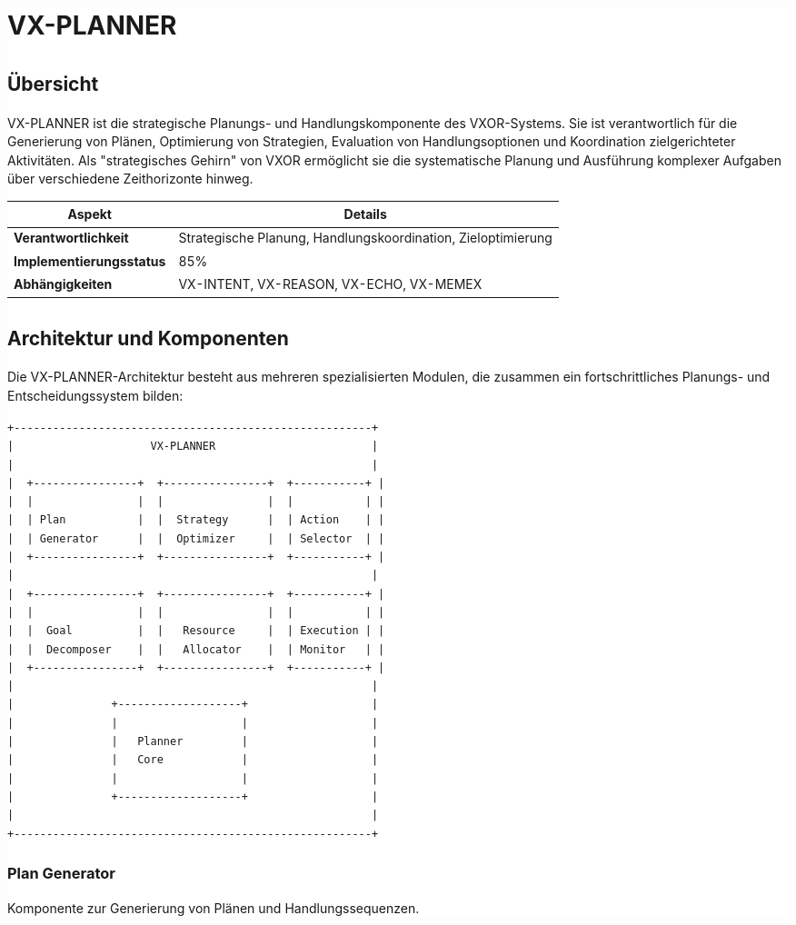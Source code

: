 # VX-PLANNER

## Übersicht

VX-PLANNER ist die strategische Planungs- und Handlungskomponente des VXOR-Systems. Sie ist verantwortlich für die Generierung von Plänen, Optimierung von Strategien, Evaluation von Handlungsoptionen und Koordination zielgerichteter Aktivitäten. Als "strategisches Gehirn" von VXOR ermöglicht sie die systematische Planung und Ausführung komplexer Aufgaben über verschiedene Zeithorizonte hinweg.

| Aspekt | Details |
|--------|---------|
| **Verantwortlichkeit** | Strategische Planung, Handlungskoordination, Zieloptimierung |
| **Implementierungsstatus** | 85% |
| **Abhängigkeiten** | VX-INTENT, VX-REASON, VX-ECHO, VX-MEMEX |

## Architektur und Komponenten

Die VX-PLANNER-Architektur besteht aus mehreren spezialisierten Modulen, die zusammen ein fortschrittliches Planungs- und Entscheidungssystem bilden:

```
+-------------------------------------------------------+
|                     VX-PLANNER                        |
|                                                       |
|  +----------------+  +----------------+  +-----------+ |
|  |                |  |                |  |           | |
|  | Plan           |  |  Strategy      |  | Action    | |
|  | Generator      |  |  Optimizer     |  | Selector  | |
|  +----------------+  +----------------+  +-----------+ |
|                                                       |
|  +----------------+  +----------------+  +-----------+ |
|  |                |  |                |  |           | |
|  |  Goal          |  |   Resource     |  | Execution | |
|  |  Decomposer    |  |   Allocator    |  | Monitor   | |
|  +----------------+  +----------------+  +-----------+ |
|                                                       |
|               +-------------------+                   |
|               |                   |                   |
|               |   Planner         |                   |
|               |   Core            |                   |
|               |                   |                   |
|               +-------------------+                   |
|                                                       |
+-------------------------------------------------------+
```

### Plan Generator

Komponente zur Generierung von Plänen und Handlungssequenzen.
